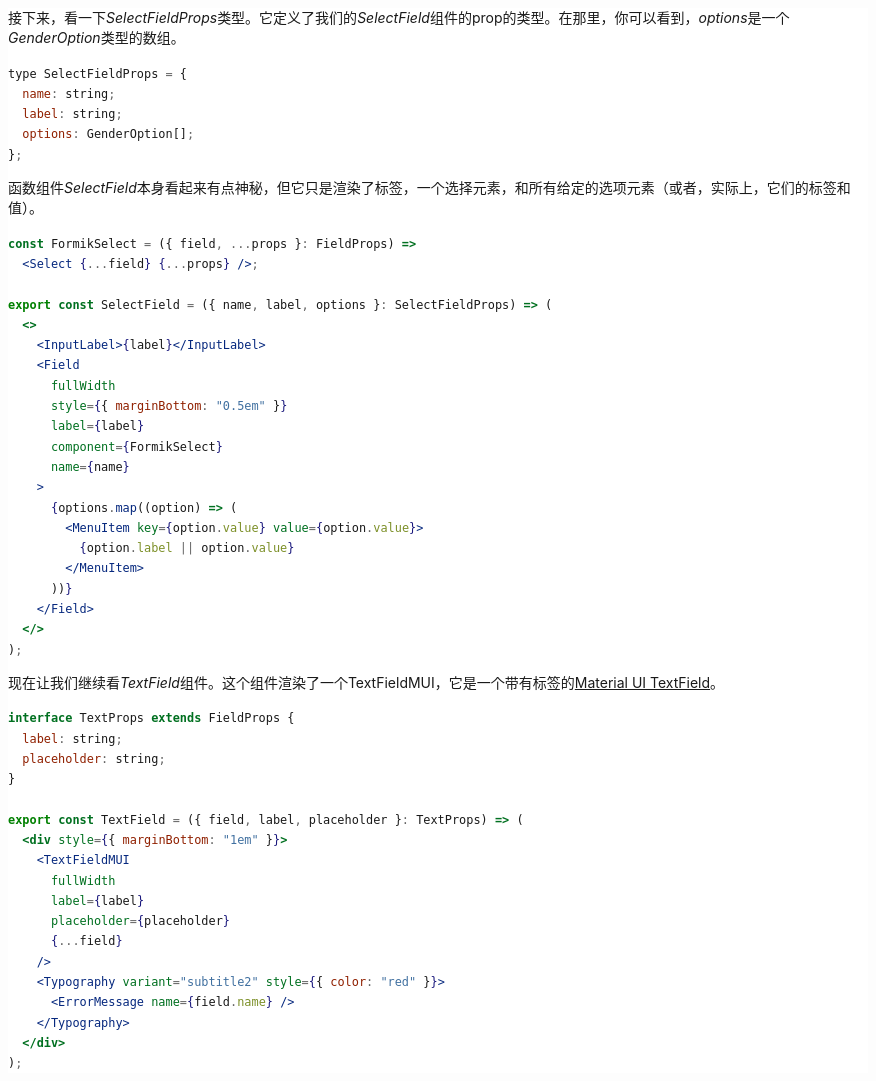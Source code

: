 
 接下来，看一下<i>SelectFieldProps</i>类型。它定义了我们的<i>SelectField</i>组件的prop的类型。在那里，你可以看到，<i>options</i>是一个<i>GenderOption</i>类型的数组。

```js
type SelectFieldProps = {
  name: string;
  label: string;
  options: GenderOption[];
};
```


 函数组件<i>SelectField</i>本身看起来有点神秘，但它只是渲染了标签，一个选择元素，和所有给定的选项元素（或者，实际上，它们的标签和值）。

```jsx
const FormikSelect = ({ field, ...props }: FieldProps) =>
  <Select {...field} {...props} />;

export const SelectField = ({ name, label, options }: SelectFieldProps) => (
  <>
    <InputLabel>{label}</InputLabel>
    <Field
      fullWidth
      style={{ marginBottom: "0.5em" }}
      label={label}
      component={FormikSelect}
      name={name}
    >
      {options.map((option) => (
        <MenuItem key={option.value} value={option.value}>
          {option.label || option.value}
        </MenuItem>
      ))}
    </Field>
  </>
);
```


 现在让我们继续看<i>TextField</i>组件。这个组件渲染了一个TextFieldMUI，它是一个带有标签的[Material UI TextField](https://mui.com/components/text-fields/)。

```jsx
interface TextProps extends FieldProps {
  label: string;
  placeholder: string;
}

export const TextField = ({ field, label, placeholder }: TextProps) => (
  <div style={{ marginBottom: "1em" }}>
    <TextFieldMUI
      fullWidth
      label={label}
      placeholder={placeholder}
      {...field}
    />
    <Typography variant="subtitle2" style={{ color: "red" }}>
      <ErrorMessage name={field.name} />
    </Typography>
  </div>
);
```
